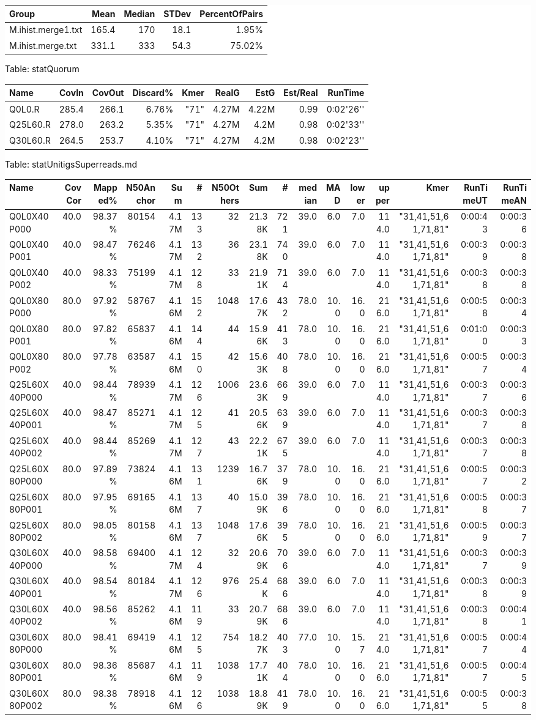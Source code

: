 | Group              |  Mean | Median | STDev | PercentOfPairs |
|:-------------------|------:|-------:|------:|---------------:|
| M.ihist.merge1.txt | 165.4 |    170 |  18.1 |          1.95% |
| M.ihist.merge.txt  | 331.1 |    333 |  54.3 |         75.02% |


Table: statQuorum

| Name     | CovIn | CovOut | Discard% | Kmer | RealG |  EstG | Est/Real |   RunTime |
|:---------|------:|-------:|---------:|-----:|------:|------:|---------:|----------:|
| Q0L0.R   | 285.4 |  266.1 |    6.76% | "71" | 4.27M | 4.22M |     0.99 | 0:02'26'' |
| Q25L60.R | 278.0 |  263.2 |    5.35% | "71" | 4.27M |  4.2M |     0.98 | 0:02'33'' |
| Q30L60.R | 264.5 |  253.7 |    4.10% | "71" | 4.27M |  4.2M |     0.98 | 0:02'23'' |


Table: statUnitigsSuperreads.md

| Name          | CovCor | Mapped% | N50Anchor |   Sum |   # | N50Others |    Sum |   # | median |  MAD | lower | upper |                Kmer | RunTimeUT | RunTimeAN |
|:--------------|-------:|--------:|----------:|------:|----:|----------:|-------:|----:|-------:|-----:|------:|------:|--------------------:|----------:|----------:|
| Q0L0X40P000   |   40.0 |  98.37% |     80154 | 4.17M | 133 |        32 | 21.38K | 721 |   39.0 |  6.0 |   7.0 | 114.0 | "31,41,51,61,71,81" |   0:00:43 |   0:00:36 |
| Q0L0X40P001   |   40.0 |  98.47% |     76246 | 4.17M | 132 |        36 | 23.18K | 740 |   39.0 |  6.0 |   7.0 | 114.0 | "31,41,51,61,71,81" |   0:00:39 |   0:00:38 |
| Q0L0X40P002   |   40.0 |  98.33% |     75199 | 4.17M | 128 |        33 | 21.91K | 714 |   39.0 |  6.0 |   7.0 | 114.0 | "31,41,51,61,71,81" |   0:00:38 |   0:00:38 |
| Q0L0X80P000   |   80.0 |  97.92% |     58767 | 4.16M | 152 |      1048 | 17.67K | 432 |   78.0 | 10.0 |  16.0 | 216.0 | "31,41,51,61,71,81" |   0:00:58 |   0:00:34 |
| Q0L0X80P001   |   80.0 |  97.82% |     65837 | 4.16M | 144 |        44 | 15.96K | 413 |   78.0 | 10.0 |  16.0 | 216.0 | "31,41,51,61,71,81" |   0:01:00 |   0:00:33 |
| Q0L0X80P002   |   80.0 |  97.78% |     63587 | 4.16M | 150 |        42 | 15.63K | 408 |   78.0 | 10.0 |  16.0 | 216.0 | "31,41,51,61,71,81" |   0:00:57 |   0:00:34 |
| Q25L60X40P000 |   40.0 |  98.44% |     78939 | 4.17M | 126 |      1006 | 23.63K | 669 |   39.0 |  6.0 |   7.0 | 114.0 | "31,41,51,61,71,81" |   0:00:37 |   0:00:36 |
| Q25L60X40P001 |   40.0 |  98.47% |     85271 | 4.17M | 125 |        41 | 20.56K | 639 |   39.0 |  6.0 |   7.0 | 114.0 | "31,41,51,61,71,81" |   0:00:37 |   0:00:38 |
| Q25L60X40P002 |   40.0 |  98.44% |     85269 | 4.17M | 127 |        43 | 22.21K | 675 |   39.0 |  6.0 |   7.0 | 114.0 | "31,41,51,61,71,81" |   0:00:37 |   0:00:38 |
| Q25L60X80P000 |   80.0 |  97.89% |     73824 | 4.16M | 131 |      1239 | 16.76K | 379 |   78.0 | 10.0 |  16.0 | 216.0 | "31,41,51,61,71,81" |   0:00:57 |   0:00:32 |
| Q25L60X80P001 |   80.0 |  97.95% |     69165 | 4.16M | 137 |        40 | 15.09K | 396 |   78.0 | 10.0 |  16.0 | 216.0 | "31,41,51,61,71,81" |   0:00:58 |   0:00:37 |
| Q25L60X80P002 |   80.0 |  98.05% |     80158 | 4.16M | 137 |      1048 | 17.66K | 395 |   78.0 | 10.0 |  16.0 | 216.0 | "31,41,51,61,71,81" |   0:00:59 |   0:00:37 |
| Q30L60X40P000 |   40.0 |  98.58% |     69400 | 4.17M | 124 |        32 | 20.69K | 706 |   39.0 |  6.0 |   7.0 | 114.0 | "31,41,51,61,71,81" |   0:00:37 |   0:00:39 |
| Q30L60X40P001 |   40.0 |  98.54% |     80184 | 4.17M | 126 |       976 |  25.4K | 686 |   39.0 |  6.0 |   7.0 | 114.0 | "31,41,51,61,71,81" |   0:00:38 |   0:00:39 |
| Q30L60X40P002 |   40.0 |  98.56% |     85262 | 4.16M | 119 |        33 | 20.79K | 686 |   39.0 |  6.0 |   7.0 | 114.0 | "31,41,51,61,71,81" |   0:00:38 |   0:00:41 |
| Q30L60X80P000 |   80.0 |  98.41% |     69419 | 4.16M | 125 |       754 | 18.27K | 403 |   77.0 | 10.0 |  15.7 | 214.0 | "31,41,51,61,71,81" |   0:00:57 |   0:00:44 |
| Q30L60X80P001 |   80.0 |  98.36% |     85687 | 4.16M | 119 |      1038 | 17.71K | 404 |   78.0 | 10.0 |  16.0 | 216.0 | "31,41,51,61,71,81" |   0:00:57 |   0:00:45 |
| Q30L60X80P002 |   80.0 |  98.38% |     78918 | 4.16M | 126 |      1038 | 18.89K | 419 |   78.0 | 10.0 |  16.0 | 216.0 | "31,41,51,61,71,81" |   0:00:55 |   0:00:38 |
